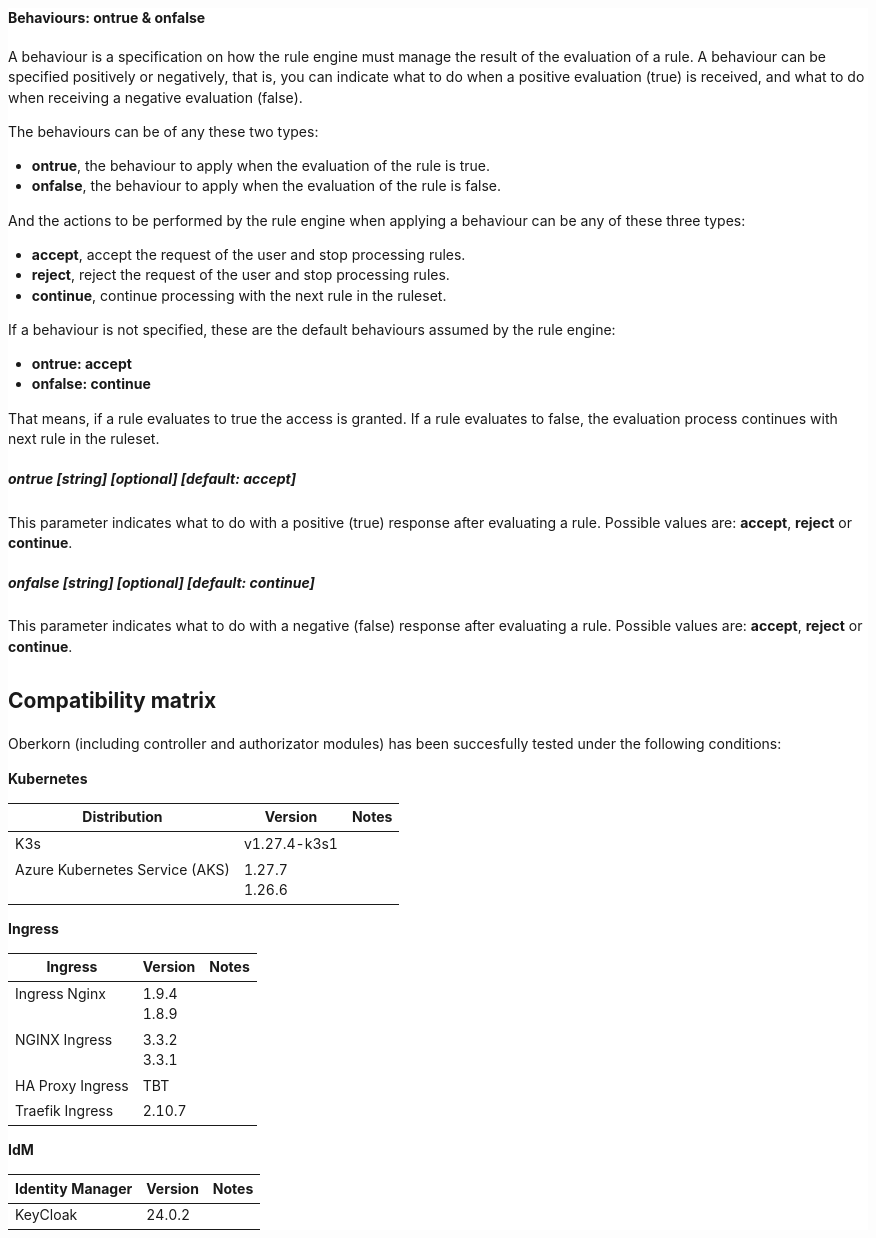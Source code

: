 #### Behaviours: ontrue & onfalse
A behaviour is a specification on how the rule engine must manage the result of the evaluation of a rule. A behaviour can be specified positively or negatively, that is, you can indicate what to do when a positive evaluation (true) is received, and what to do when receiving a negative evaluation (false).

The behaviours can be of any these two types:
  - **ontrue**, the behaviour to apply when the evaluation of the rule is true.
  - **onfalse**, the behaviour to apply when the evaluation of the rule is false.

And the actions to be performed by the rule engine when applying a behaviour can be any of these three types:

  - **accept**, accept the request of the user and stop processing rules.
  - **reject**, reject the request of the user and stop processing rules.
  - **continue**, continue processing with the next rule in the ruleset.

If a behaviour is not specified, these are the default behaviours assumed by the rule engine:

  - **ontrue: accept**
  - **onfalse: continue**

That means, if a rule evaluates to true the access is granted. If a rule evaluates to false, the evaluation process continues with next rule in the ruleset.

##### ontrue [string] [optional] [default: accept]
This parameter indicates what to do with a positive (true) response after evaluating a rule. Possible values are: **accept**, **reject** or **continue**.

##### onfalse [string] [optional] [default: continue]
This parameter indicates what to do with a negative (false) response after evaluating a rule. Possible values are: **accept**, **reject** or **continue**.



## Compatibility matrix
Oberkorn (including controller and authorizator modules) has been succesfully tested under the following conditions:

**Kubernetes**

| Distribution | Version | Notes|
|-|-|-|
| K3s | v1.27.4-k3s1 | |
| Azure Kubernetes Service (AKS) | 1.27.7 <br/> 1.26.6 | |

**Ingress**

| Ingress | Version | Notes |
|-|-|-|
| Ingress Nginx | 1.9.4 <br/> 1.8.9 ||
| NGINX Ingress | 3.3.2 <br/> 3.3.1 ||
| HA Proxy Ingress | TBT ||
| Traefik Ingress | 2.10.7 ||

**IdM**

| Identity Manager | Version | Notes |
|-|-|-|
| KeyCloak | 24.0.2 ||
